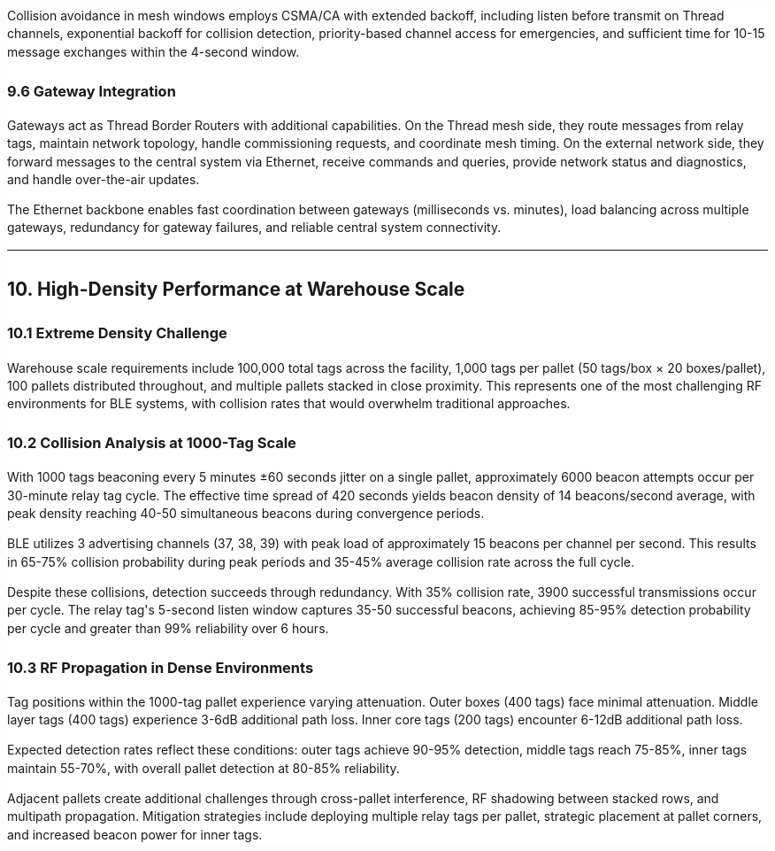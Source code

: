 Collision avoidance in mesh windows employs CSMA/CA with extended backoff, including listen before transmit on Thread channels, exponential backoff for collision detection, priority-based channel access for emergencies, and sufficient time for 10-15 message exchanges within the 4-second window.

### 9.6 Gateway Integration

Gateways act as Thread Border Routers with additional capabilities. On the Thread mesh side, they route messages from relay tags, maintain network topology, handle commissioning requests, and coordinate mesh timing. On the external network side, they forward messages to the central system via Ethernet, receive commands and queries, provide network status and diagnostics, and handle over-the-air updates.

The Ethernet backbone enables fast coordination between gateways (milliseconds vs. minutes), load balancing across multiple gateways, redundancy for gateway failures, and reliable central system connectivity.

---

## 10. High-Density Performance at Warehouse Scale

### 10.1 Extreme Density Challenge

Warehouse scale requirements include 100,000 total tags across the facility, 1,000 tags per pallet (50 tags/box × 20 boxes/pallet), 100 pallets distributed throughout, and multiple pallets stacked in close proximity. This represents one of the most challenging RF environments for BLE systems, with collision rates that would overwhelm traditional approaches.

### 10.2 Collision Analysis at 1000-Tag Scale

With 1000 tags beaconing every 5 minutes ±60 seconds jitter on a single pallet, approximately 6000 beacon attempts occur per 30-minute relay tag cycle. The effective time spread of 420 seconds yields beacon density of 14 beacons/second average, with peak density reaching 40-50 simultaneous beacons during convergence periods.

BLE utilizes 3 advertising channels (37, 38, 39) with peak load of approximately 15 beacons per channel per second. This results in 65-75% collision probability during peak periods and 35-45% average collision rate across the full cycle.

Despite these collisions, detection succeeds through redundancy. With 35% collision rate, 3900 successful transmissions occur per cycle. The relay tag's 5-second listen window captures 35-50 successful beacons, achieving 85-95% detection probability per cycle and greater than 99% reliability over 6 hours.

### 10.3 RF Propagation in Dense Environments

Tag positions within the 1000-tag pallet experience varying attenuation. Outer boxes (400 tags) face minimal attenuation. Middle layer tags (400 tags) experience 3-6dB additional path loss. Inner core tags (200 tags) encounter 6-12dB additional path loss.

Expected detection rates reflect these conditions: outer tags achieve 90-95% detection, middle tags reach 75-85%, inner tags maintain 55-70%, with overall pallet detection at 80-85% reliability.

Adjacent pallets create additional challenges through cross-pallet interference, RF shadowing between stacked rows, and multipath propagation. Mitigation strategies include deploying multiple relay tags per pallet, strategic placement at pallet corners, and increased beacon power for inner tags.
